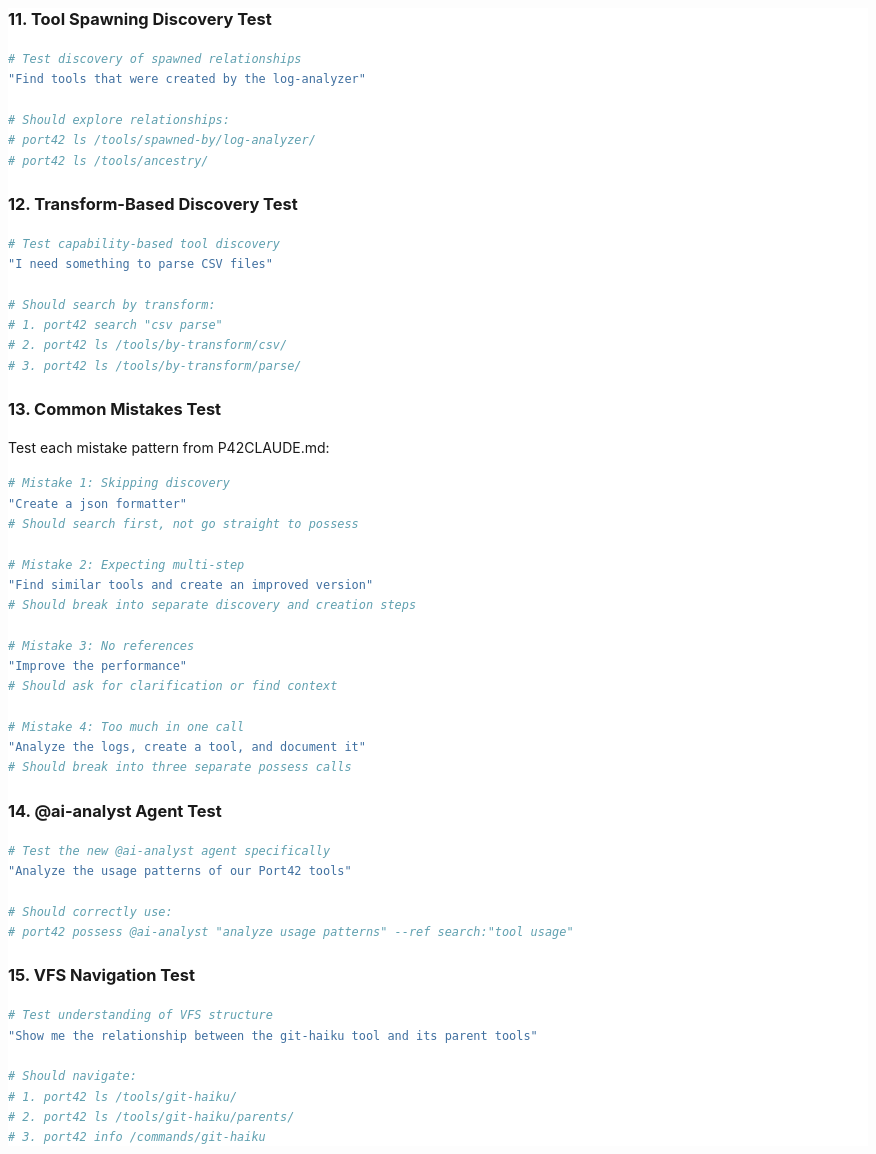 ### 11. Tool Spawning Discovery Test
```bash
# Test discovery of spawned relationships
"Find tools that were created by the log-analyzer"

# Should explore relationships:
# port42 ls /tools/spawned-by/log-analyzer/
# port42 ls /tools/ancestry/
```

### 12. Transform-Based Discovery Test
```bash
# Test capability-based tool discovery
"I need something to parse CSV files"

# Should search by transform:
# 1. port42 search "csv parse"
# 2. port42 ls /tools/by-transform/csv/
# 3. port42 ls /tools/by-transform/parse/
```

### 13. Common Mistakes Test
Test each mistake pattern from P42CLAUDE.md:

```bash
# Mistake 1: Skipping discovery
"Create a json formatter" 
# Should search first, not go straight to possess

# Mistake 2: Expecting multi-step
"Find similar tools and create an improved version"
# Should break into separate discovery and creation steps

# Mistake 3: No references
"Improve the performance"
# Should ask for clarification or find context

# Mistake 4: Too much in one call
"Analyze the logs, create a tool, and document it"
# Should break into three separate possess calls
```

### 14. @ai-analyst Agent Test
```bash
# Test the new @ai-analyst agent specifically
"Analyze the usage patterns of our Port42 tools"

# Should correctly use:
# port42 possess @ai-analyst "analyze usage patterns" --ref search:"tool usage"
```

### 15. VFS Navigation Test
```bash
# Test understanding of VFS structure
"Show me the relationship between the git-haiku tool and its parent tools"

# Should navigate:
# 1. port42 ls /tools/git-haiku/
# 2. port42 ls /tools/git-haiku/parents/
# 3. port42 info /commands/git-haiku
```
